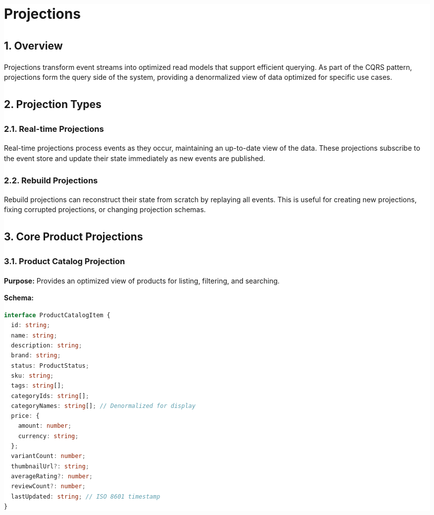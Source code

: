 # Projections

## 1. Overview

Projections transform event streams into optimized read models that support efficient querying. As part of the CQRS pattern, projections form the query side of the system, providing a denormalized view of data optimized for specific use cases.

## 2. Projection Types

### 2.1. Real-time Projections

Real-time projections process events as they occur, maintaining an up-to-date view of the data. These projections subscribe to the event store and update their state immediately as new events are published.

### 2.2. Rebuild Projections

Rebuild projections can reconstruct their state from scratch by replaying all events. This is useful for creating new projections, fixing corrupted projections, or changing projection schemas.

## 3. Core Product Projections

### 3.1. Product Catalog Projection

**Purpose:** Provides an optimized view of products for listing, filtering, and searching.

**Schema:**
```typescript
interface ProductCatalogItem {
  id: string;
  name: string;
  description: string;
  brand: string;
  status: ProductStatus;
  sku: string;
  tags: string[];
  categoryIds: string[];
  categoryNames: string[]; // Denormalized for display
  price: {
    amount: number;
    currency: string;
  };
  variantCount: number;
  thumbnailUrl?: string;
  averageRating?: number;
  reviewCount?: number;
  lastUpdated: string; // ISO 8601 timestamp
}
```
